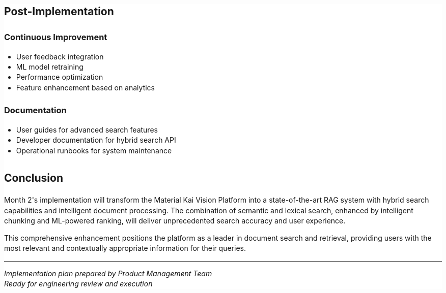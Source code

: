 ## Post-Implementation

### Continuous Improvement
- User feedback integration
- ML model retraining
- Performance optimization
- Feature enhancement based on analytics

### Documentation
- User guides for advanced search features
- Developer documentation for hybrid search API
- Operational runbooks for system maintenance

## Conclusion

Month 2's implementation will transform the Material Kai Vision Platform into a state-of-the-art RAG system with hybrid search capabilities and intelligent document processing. The combination of semantic and lexical search, enhanced by intelligent chunking and ML-powered ranking, will deliver unprecedented search accuracy and user experience.

This comprehensive enhancement positions the platform as a leader in document search and retrieval, providing users with the most relevant and contextually appropriate information for their queries.

---

*Implementation plan prepared by Product Management Team*  
*Ready for engineering review and execution*